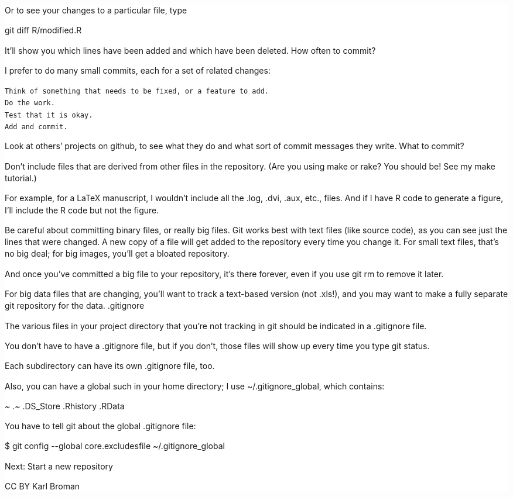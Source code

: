 Or to see your changes to a particular file, type

git diff R/modified.R

It’ll show you which lines have been added and which have been deleted.
How often to commit?

I prefer to do many small commits, each for a set of related changes:

    Think of something that needs to be fixed, or a feature to add.
    Do the work.
    Test that it is okay.
    Add and commit.

Look at others’ projects on github, to see what they do and what sort of commit messages they write.
What to commit?

Don’t include files that are derived from other files in the repository. (Are you using make or rake? You should be! See my make tutorial.)

For example, for a LaTeX manuscript, I wouldn’t include all the .log, .dvi, .aux, etc., files. And if I have R code to generate a figure, I’ll include the R code but not the figure.

Be careful about committing binary files, or really big files. Git works best with text files (like source code), as you can see just the lines that were changed. A new copy of a file will get added to the repository every time you change it. For small text files, that’s no big deal; for big images, you’ll get a bloated repository.

And once you’ve committed a big file to your repository, it’s there forever, even if you use git rm to remove it later.

For big data files that are changing, you’ll want to track a text-based version (not .xls!), and you may want to make a fully separate git repository for the data.
.gitignore

The various files in your project directory that you’re not tracking in git should be indicated in a .gitignore file.

You don’t have to have a .gitignore file, but if you don’t, those files will show up every time you type git status.

Each subdirectory can have its own .gitignore file, too.

Also, you can have a global such in your home directory; I use ~/.gitignore_global, which contains:

*~
.*~
.DS_Store
.Rhistory
.RData

You have to tell git about the global .gitignore file:

$ git config --global core.excludesfile ~/.gitignore_global

Next: Start a new repository

CC BY   Karl Broman
